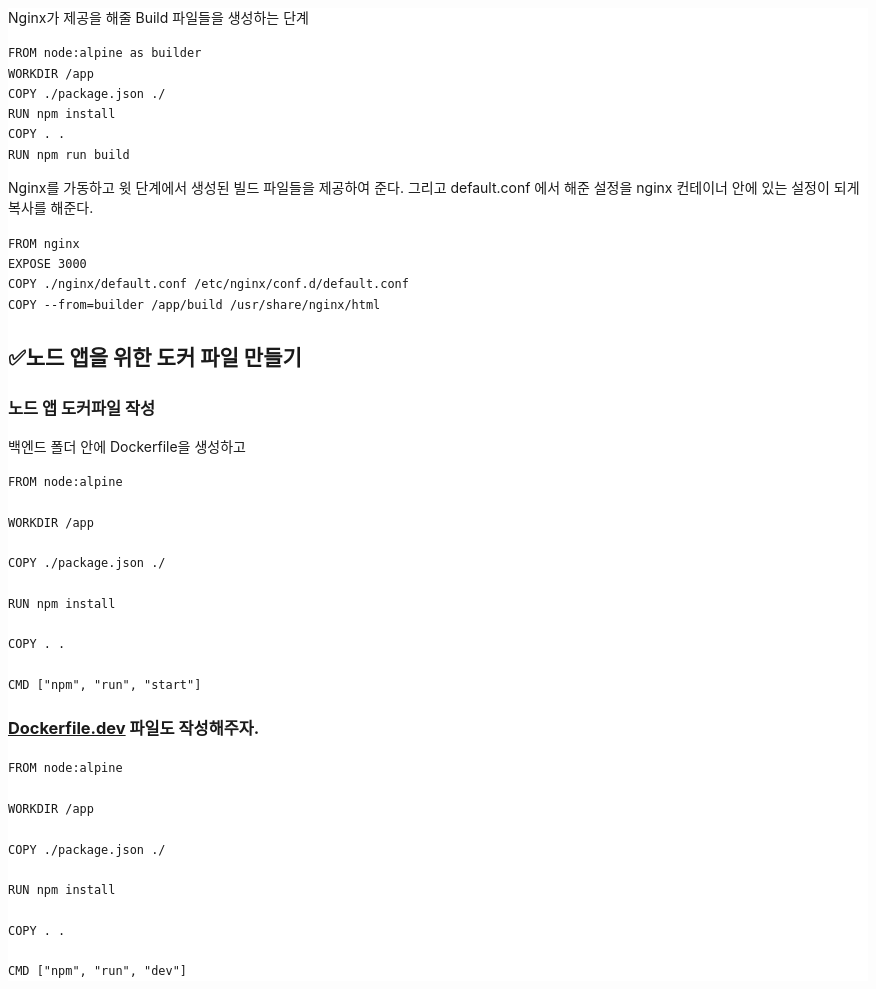 Nginx가 제공을 해줄 Build 파일들을 생성하는 단계

```docker
FROM node:alpine as builder
WORKDIR /app
COPY ./package.json ./
RUN npm install
COPY . .
RUN npm run build
```

Nginx를 가동하고 윗 단계에서 생성된 빌드 파일들을 제공하여 준다. 그리고 default.conf 에서 해준 설정을 nginx 컨테이너 안에 있는 설정이 되게 복사를 해준다.

```docker
FROM nginx
EXPOSE 3000
COPY ./nginx/default.conf /etc/nginx/conf.d/default.conf
COPY --from=builder /app/build /usr/share/nginx/html
```

## ✅**노드 앱을 위한 도커 파일 만들기**

### **노드 앱 도커파일 작성**

백엔드 폴더 안에 Dockerfile을 생성하고

```docker
FROM node:alpine

WORKDIR /app

COPY ./package.json ./

RUN npm install

COPY . .

CMD ["npm", "run", "start"]
```

### [Dockerfile.dev](http://Dockerfile.dev) 파일도 작성해주자.

```docker
FROM node:alpine

WORKDIR /app

COPY ./package.json ./

RUN npm install

COPY . .

CMD ["npm", "run", "dev"]
```
